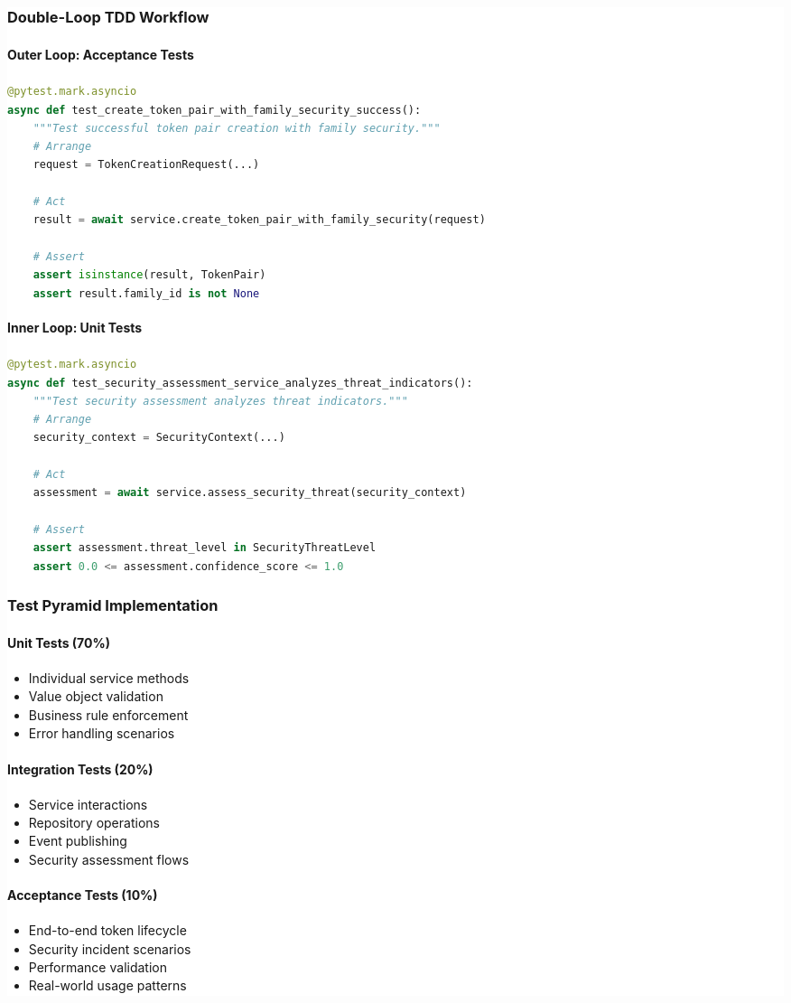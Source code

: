 ### **Double-Loop TDD Workflow**

#### **Outer Loop: Acceptance Tests**
```python
@pytest.mark.asyncio
async def test_create_token_pair_with_family_security_success():
    """Test successful token pair creation with family security."""
    # Arrange
    request = TokenCreationRequest(...)
    
    # Act
    result = await service.create_token_pair_with_family_security(request)
    
    # Assert
    assert isinstance(result, TokenPair)
    assert result.family_id is not None
```

#### **Inner Loop: Unit Tests**
```python
@pytest.mark.asyncio
async def test_security_assessment_service_analyzes_threat_indicators():
    """Test security assessment analyzes threat indicators."""
    # Arrange
    security_context = SecurityContext(...)
    
    # Act
    assessment = await service.assess_security_threat(security_context)
    
    # Assert
    assert assessment.threat_level in SecurityThreatLevel
    assert 0.0 <= assessment.confidence_score <= 1.0
```

### **Test Pyramid Implementation**

#### **Unit Tests (70%)**
- Individual service methods
- Value object validation
- Business rule enforcement
- Error handling scenarios

#### **Integration Tests (20%)**
- Service interactions
- Repository operations
- Event publishing
- Security assessment flows

#### **Acceptance Tests (10%)**
- End-to-end token lifecycle
- Security incident scenarios
- Performance validation
- Real-world usage patterns
